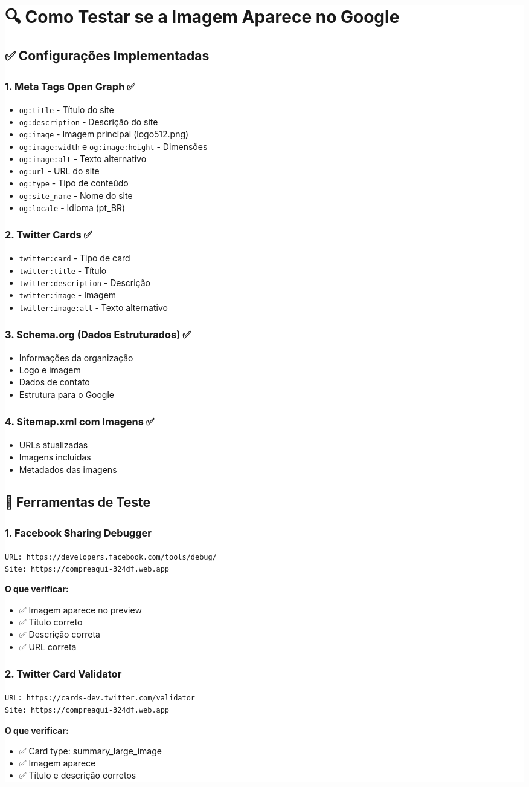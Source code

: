 # 🔍 Como Testar se a Imagem Aparece no Google

## ✅ **Configurações Implementadas**

### **1. Meta Tags Open Graph** ✅
- `og:title` - Título do site
- `og:description` - Descrição do site
- `og:image` - Imagem principal (logo512.png)
- `og:image:width` e `og:image:height` - Dimensões
- `og:image:alt` - Texto alternativo
- `og:url` - URL do site
- `og:type` - Tipo de conteúdo
- `og:site_name` - Nome do site
- `og:locale` - Idioma (pt_BR)

### **2. Twitter Cards** ✅
- `twitter:card` - Tipo de card
- `twitter:title` - Título
- `twitter:description` - Descrição
- `twitter:image` - Imagem
- `twitter:image:alt` - Texto alternativo

### **3. Schema.org (Dados Estruturados)** ✅
- Informações da organização
- Logo e imagem
- Dados de contato
- Estrutura para o Google

### **4. Sitemap.xml com Imagens** ✅
- URLs atualizadas
- Imagens incluídas
- Metadados das imagens

## 🧪 **Ferramentas de Teste**

### **1. Facebook Sharing Debugger**
```
URL: https://developers.facebook.com/tools/debug/
Site: https://compreaqui-324df.web.app
```
**O que verificar:**
- ✅ Imagem aparece no preview
- ✅ Título correto
- ✅ Descrição correta
- ✅ URL correta

### **2. Twitter Card Validator**
```
URL: https://cards-dev.twitter.com/validator
Site: https://compreaqui-324df.web.app
```
**O que verificar:**
- ✅ Card type: summary_large_image
- ✅ Imagem aparece
- ✅ Título e descrição corretos
